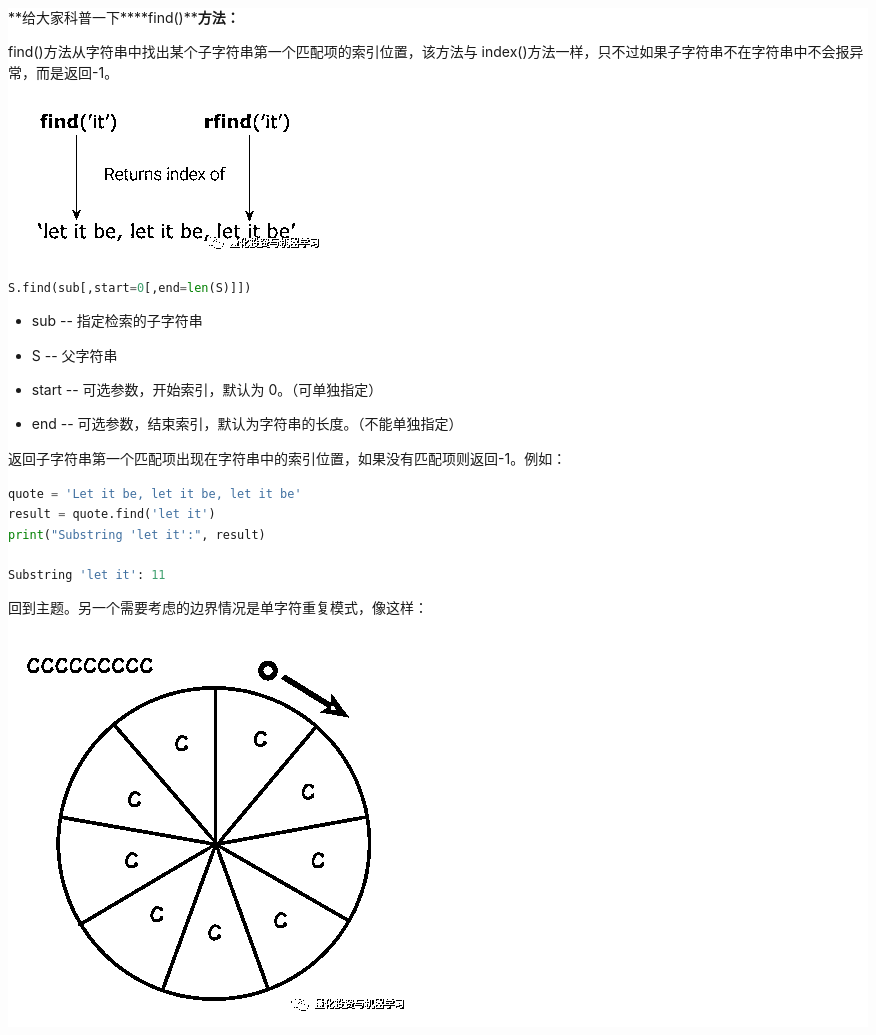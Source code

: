 **给大家科普一下****find()****方法：** 

find()方法从字符串中找出某个子字符串第一个匹配项的索引位置，该方法与 index()方法一样，只不过如果子字符串不在字符串中不会报异常，而是返回-1。

![](img/cf06cde80e0ad866a47b0006ed46314a.png)

```py
S.find(sub[,start=0[,end=len(S)]]) 
```

*   sub -- 指定检索的子字符串

*   S -- 父字符串

*   start -- 可选参数，开始索引，默认为 0。（可单独指定）

*   end -- 可选参数，结束索引，默认为字符串的长度。（不能单独指定）

返回子字符串第一个匹配项出现在字符串中的索引位置，如果没有匹配项则返回-1。例如：

```py
quote = 'Let it be, let it be, let it be'
result = quote.find('let it')
print("Substring 'let it':", result)

Substring 'let it': 11 
```

回到主题。另一个需要考虑的边界情况是单字符重复模式，像这样：

![](img/bcc1d666c65dcd59a29e850aecc7db1b.png)
